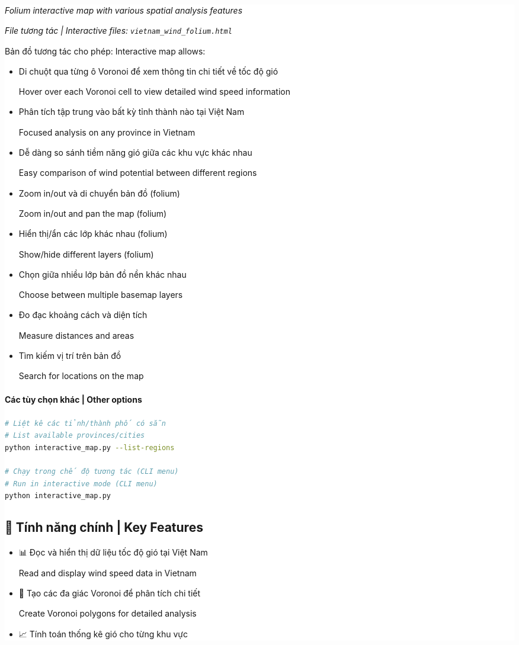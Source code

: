 *Folium interactive map with various spatial analysis features*

*File tương tác | Interactive files: `vietnam_wind_folium.html`*

Bản đồ tương tác cho phép:
Interactive map allows:

- Di chuột qua từng ô Voronoi để xem thông tin chi tiết về tốc độ gió
  
  Hover over each Voronoi cell to view detailed wind speed information

- Phân tích tập trung vào bất kỳ tỉnh thành nào tại Việt Nam
  
  Focused analysis on any province in Vietnam

- Dễ dàng so sánh tiềm năng gió giữa các khu vực khác nhau
  
  Easy comparison of wind potential between different regions

- Zoom in/out và di chuyển bản đồ (folium)
  
  Zoom in/out and pan the map (folium)

- Hiển thị/ẩn các lớp khác nhau (folium)
  
  Show/hide different layers (folium)

- Chọn giữa nhiều lớp bản đồ nền khác nhau
  
  Choose between multiple basemap layers

- Đo đạc khoảng cách và diện tích
  
  Measure distances and areas

- Tìm kiếm vị trí trên bản đồ
  
  Search for locations on the map

#### Các tùy chọn khác | Other options
```bash
# Liệt kê các tỉnh/thành phố có sẵn
# List available provinces/cities
python interactive_map.py --list-regions

# Chạy trong chế độ tương tác (CLI menu)
# Run in interactive mode (CLI menu)
python interactive_map.py
```

## 🚀 Tính năng chính | Key Features

- 📊 Đọc và hiển thị dữ liệu tốc độ gió tại Việt Nam
  
  Read and display wind speed data in Vietnam

- 🔷 Tạo các đa giác Voronoi để phân tích chi tiết
  
  Create Voronoi polygons for detailed analysis

- 📈 Tính toán thống kê gió cho từng khu vực
  